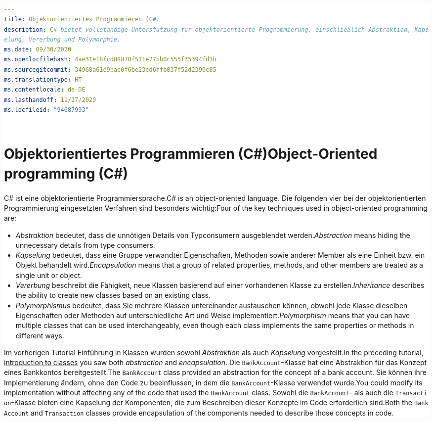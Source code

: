 ```yaml
---
title: Objektorientiertes Programmieren (C#)
description: C# bietet vollständige Unterstützung für objektorientierte Programmierung, einschließlich Abstraktion, Kapselung, Vererbung und Polymorphie.
ms.date: 09/30/2020
ms.openlocfilehash: 4ae31e18fcd88870f511e77bb0c555f35394fd1b
ms.sourcegitcommit: 34968a61e9bac0f6be23ed6ffb837f52d2390c85
ms.translationtype: HT
ms.contentlocale: de-DE
ms.lasthandoff: 11/17/2020
ms.locfileid: "94687993"
---
```

# <a name="object-oriented-programming-c"></a><span data-ttu-id="a0f48-103">Objektorientiertes Programmieren (C#)</span><span class="sxs-lookup"><span data-stu-id="a0f48-103">Object-Oriented programming (C#)</span></span>

<span data-ttu-id="a0f48-104">C# ist eine objektorientierte Programmiersprache.</span><span class="sxs-lookup"><span data-stu-id="a0f48-104">C# is an object-oriented language.</span></span> <span data-ttu-id="a0f48-105">Die folgenden vier bei der objektorientierten Programmierung eingesetzten Verfahren sind besonders wichtig:</span><span class="sxs-lookup"><span data-stu-id="a0f48-105">Four of the key techniques used in object-oriented programming are:</span></span>

- <span data-ttu-id="a0f48-106">*Abstraktion* bedeutet, dass die unnötigen Details von Typconsumern ausgeblendet werden.</span><span class="sxs-lookup"><span data-stu-id="a0f48-106">*Abstraction* means hiding the unnecessary details from type consumers.</span></span>
- <span data-ttu-id="a0f48-107">*Kapselung* bedeutet, dass eine Gruppe verwandter Eigenschaften, Methoden sowie anderer Member als eine Einheit bzw. ein Objekt behandelt wird.</span><span class="sxs-lookup"><span data-stu-id="a0f48-107">*Encapsulation* means that a group of related properties, methods, and other members are treated as a single unit or object.</span></span>
- <span data-ttu-id="a0f48-108">*Vererbung* beschreibt die Fähigkeit, neue Klassen basierend auf einer vorhandenen Klasse zu erstellen.</span><span class="sxs-lookup"><span data-stu-id="a0f48-108">*Inheritance* describes the ability to create new classes based on an existing class.</span></span>
- <span data-ttu-id="a0f48-109">*Polymorphismus* bedeutet, dass Sie mehrere Klassen untereinander austauschen können, obwohl jede Klasse dieselben Eigenschaften oder Methoden auf unterschiedliche Art und Weise implementiert.</span><span class="sxs-lookup"><span data-stu-id="a0f48-109">*Polymorphism* means that you can have multiple classes that can be used interchangeably, even though each class implements the same properties or methods in different ways.</span></span>

<span data-ttu-id="a0f48-110">Im vorherigen Tutorial [Einführung in Klassen](introduction-to-classes.md) wurden sowohl *Abstraktion* als auch *Kapselung* vorgestellt.</span><span class="sxs-lookup"><span data-stu-id="a0f48-110">In the preceding tutorial, [introduction to classes](introduction-to-classes.md) you saw both *abstraction* and *encapsulation*.</span></span> <span data-ttu-id="a0f48-111">Die `BankAccount`-Klasse hat eine Abstraktion für das Konzept eines Bankkontos bereitgestellt.</span><span class="sxs-lookup"><span data-stu-id="a0f48-111">The `BankAccount` class provided an abstraction for the concept of a bank account.</span></span> <span data-ttu-id="a0f48-112">Sie können ihre Implementierung ändern, ohne den Code zu beeinflussen, in dem die `BankAccount`-Klasse verwendet wurde.</span><span class="sxs-lookup"><span data-stu-id="a0f48-112">You could modify its implementation without affecting any of the code that used the `BankAccount` class.</span></span> <span data-ttu-id="a0f48-113">Sowohl die `BankAccount`- als auch die `Transaction`-Klasse bieten eine Kapselung der Komponenten, die zum Beschreiben dieser Konzepte im Code erforderlich sind.</span><span class="sxs-lookup"><span data-stu-id="a0f48-113">Both the `BankAccount` and `Transaction` classes provide encapsulation of the components needed to describe those concepts in code.</span></span>
